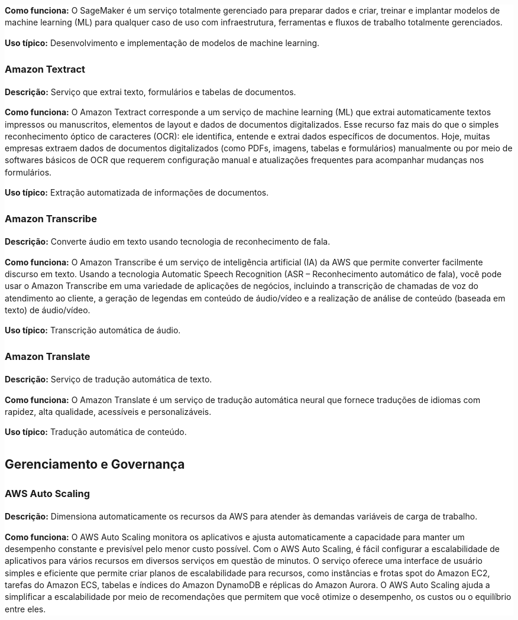 **Como funciona:** O SageMaker é um serviço totalmente gerenciado para preparar dados e criar, treinar e implantar modelos de machine learning (ML) para qualquer caso de uso com infraestrutura, ferramentas e fluxos de trabalho totalmente gerenciados.

**Uso típico:** Desenvolvimento e implementação de modelos de machine learning.

### Amazon Textract

**Descrição:** Serviço que extrai texto, formulários e tabelas de documentos.

**Como funciona:** O Amazon Textract corresponde a um serviço de machine learning (ML) que extrai automaticamente textos impressos ou manuscritos, elementos de layout e dados de documentos digitalizados. Esse recurso faz mais do que o simples reconhecimento óptico de caracteres (OCR): ele identifica, entende e extrai dados específicos de documentos. Hoje, muitas empresas extraem dados de documentos digitalizados (como PDFs, imagens, tabelas e formulários) manualmente ou por meio de softwares básicos de OCR que requerem configuração manual e atualizações frequentes para acompanhar mudanças nos formulários.

**Uso típico:** Extração automatizada de informações de documentos.

### Amazon Transcribe

**Descrição:** Converte áudio em texto usando tecnologia de reconhecimento de fala.

**Como funciona:** O Amazon Transcribe é um serviço de inteligência artificial (IA) da AWS que permite converter facilmente discurso em texto. Usando a tecnologia Automatic Speech Recognition (ASR – Reconhecimento automático de fala), você pode usar o Amazon Transcribe em uma variedade de aplicações de negócios, incluindo a transcrição de chamadas de voz do atendimento ao cliente, a geração de legendas em conteúdo de áudio/vídeo e a realização de análise de conteúdo (baseada em texto) de áudio/vídeo.

**Uso típico:** Transcrição automática de áudio.

### Amazon Translate

**Descrição:** Serviço de tradução automática de texto.

**Como funciona:** O Amazon Translate é um serviço de tradução automática neural que fornece traduções de idiomas com rapidez, alta qualidade, acessíveis e personalizáveis.

**Uso típico:** Tradução automática de conteúdo.

## Gerenciamento e Governança

### AWS Auto Scaling

**Descrição:** Dimensiona automaticamente os recursos da AWS para atender às demandas variáveis de carga de trabalho.

**Como funciona:** O AWS Auto Scaling monitora os aplicativos e ajusta automaticamente a capacidade para manter um desempenho constante e previsível pelo menor custo possível. Com o AWS Auto Scaling, é fácil configurar a escalabilidade de aplicativos para vários recursos em diversos serviços em questão de minutos. O serviço oferece uma interface de usuário simples e eficiente que permite criar planos de escalabilidade para recursos, como instâncias e frotas spot do Amazon EC2, tarefas do Amazon ECS, tabelas e índices do Amazon DynamoDB e réplicas do Amazon Aurora. O AWS Auto Scaling ajuda a simplificar a escalabilidade por meio de recomendações que permitem que você otimize o desempenho, os custos ou o equilíbrio entre eles.
